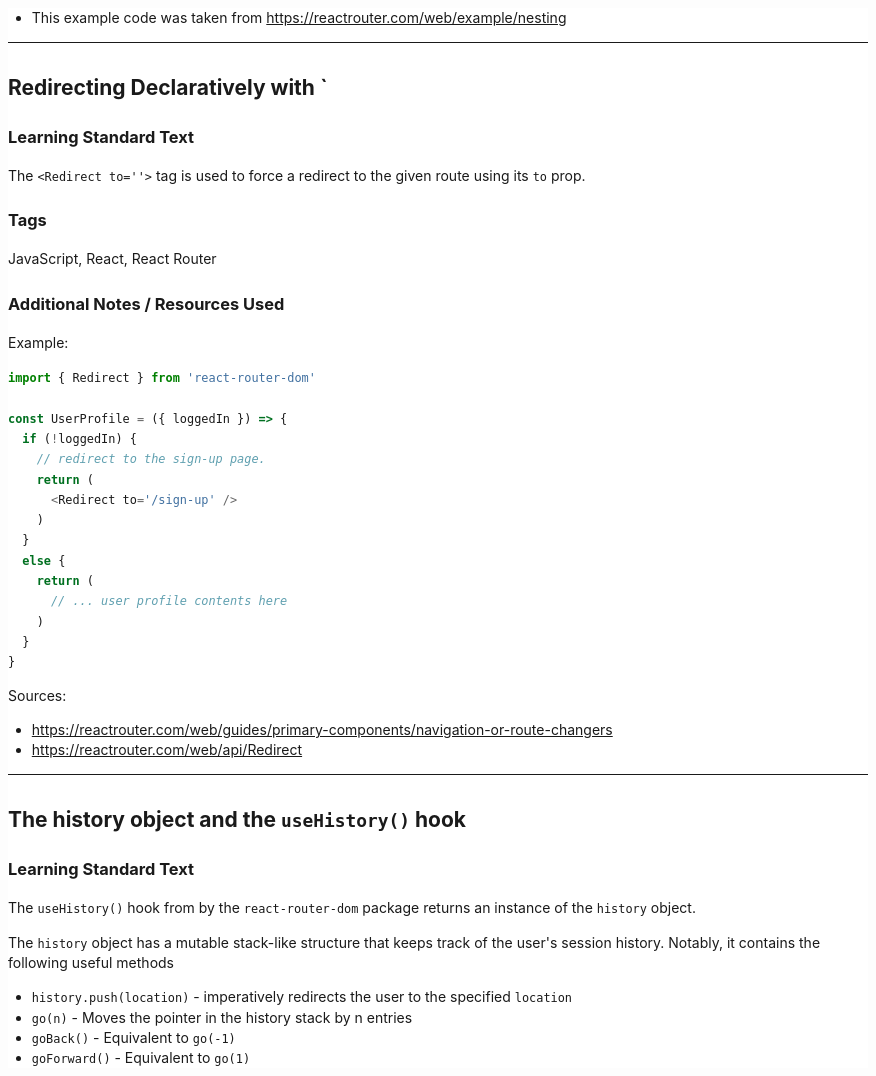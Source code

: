 - This example code was taken from https://reactrouter.com/web/example/nesting

<hr>

## Redirecting Declaratively with `<Redirect>

### Learning Standard Text

The `<Redirect to=''>` tag is used to force a redirect to the given route using its `to` prop.

### Tags

JavaScript, React, React Router


### Additional Notes / Resources Used

Example:

```js
import { Redirect } from 'react-router-dom'
 
const UserProfile = ({ loggedIn }) => {
  if (!loggedIn) {
    // redirect to the sign-up page.
    return ( 
      <Redirect to='/sign-up' />
    )
  }
  else {
    return (
      // ... user profile contents here
    )
  }
}
```

Sources:
- https://reactrouter.com/web/guides/primary-components/navigation-or-route-changers
- https://reactrouter.com/web/api/Redirect

<hr>

## The history object and the `useHistory()` hook

### Learning Standard Text

The `useHistory()` hook from by the `react-router-dom` package returns an instance of the `history` object. 

The `history` object has a mutable stack-like structure that keeps track of the user's session history. Notably, it contains the following useful methods 
* `history.push(location)` - imperatively redirects the user to the specified `location`
* `go(n)` - Moves the pointer in the history stack by n entries
* `goBack()` - Equivalent to `go(-1)`
* `goForward()` - Equivalent to `go(1)`
